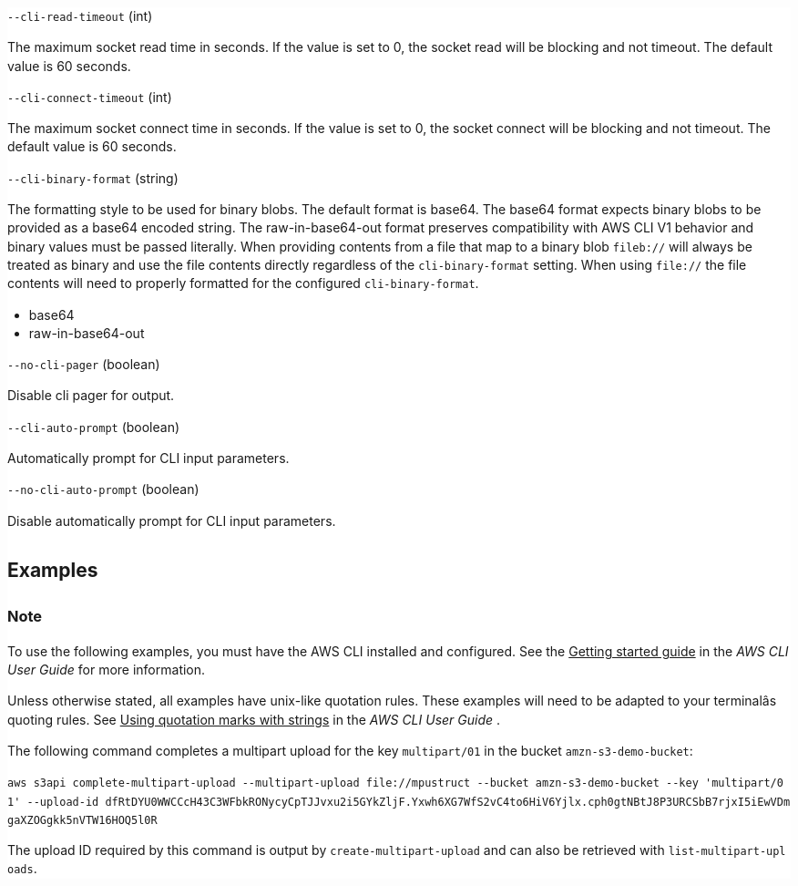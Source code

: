 `--cli-read-timeout` (int)

The maximum socket read time in seconds. If the value is set to 0, the socket read will be blocking and not timeout. The default value is 60 seconds.

`--cli-connect-timeout` (int)

The maximum socket connect time in seconds. If the value is set to 0, the socket connect will be blocking and not timeout. The default value is 60 seconds.

`--cli-binary-format` (string)

The formatting style to be used for binary blobs. The default format is base64. The base64 format expects binary blobs to be provided as a base64 encoded string. The raw-in-base64-out format preserves compatibility with AWS CLI V1 behavior and binary values must be passed literally. When providing contents from a file that map to a binary blob `fileb://` will always be treated as binary and use the file contents directly regardless of the `cli-binary-format` setting. When using `file://` the file contents will need to properly formatted for the configured `cli-binary-format`.

- base64
- raw-in-base64-out

`--no-cli-pager` (boolean)

Disable cli pager for output.

`--cli-auto-prompt` (boolean)

Automatically prompt for CLI input parameters.

`--no-cli-auto-prompt` (boolean)

Disable automatically prompt for CLI input parameters.

## Examples

### Note

To use the following examples, you must have the AWS CLI installed and configured. See the [Getting started guide](https://docs.aws.amazon.com/cli/latest/userguide/cli-chap-getting-started.html) in the *AWS CLI User Guide* for more information.

Unless otherwise stated, all examples have unix-like quotation rules. These examples will need to be adapted to your terminalâs quoting rules. See [Using quotation marks with strings](https://docs.aws.amazon.com/cli/latest/userguide/cli-usage-parameters-quoting-strings.html) in the *AWS CLI User Guide* .

The following command completes a multipart upload for the key `multipart/01` in the bucket `amzn-s3-demo-bucket`:

```
aws s3api complete-multipart-upload --multipart-upload file://mpustruct --bucket amzn-s3-demo-bucket --key 'multipart/01' --upload-id dfRtDYU0WWCCcH43C3WFbkRONycyCpTJJvxu2i5GYkZljF.Yxwh6XG7WfS2vC4to6HiV6Yjlx.cph0gtNBtJ8P3URCSbB7rjxI5iEwVDmgaXZOGgkk5nVTW16HOQ5l0R
```

The upload ID required by this command is output by `create-multipart-upload` and can also be retrieved with `list-multipart-uploads`.

